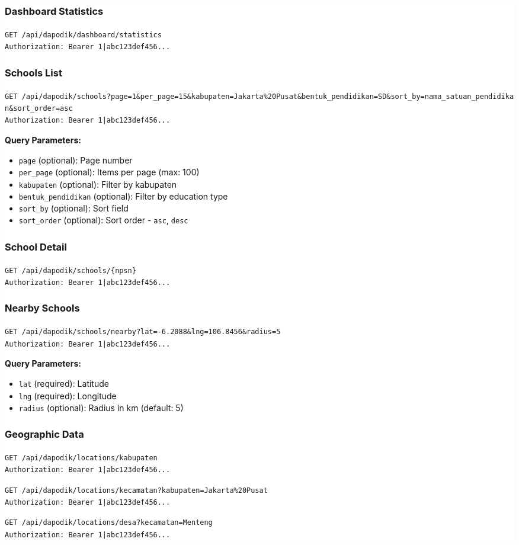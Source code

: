### Dashboard Statistics
```http
GET /api/dapodik/dashboard/statistics
Authorization: Bearer 1|abc123def456...
```

### Schools List
```http
GET /api/dapodik/schools?page=1&per_page=15&kabupaten=Jakarta%20Pusat&bentuk_pendidikan=SD&sort_by=nama_satuan_pendidikan&sort_order=asc
Authorization: Bearer 1|abc123def456...
```

**Query Parameters:**
- `page` (optional): Page number
- `per_page` (optional): Items per page (max: 100)
- `kabupaten` (optional): Filter by kabupaten
- `bentuk_pendidikan` (optional): Filter by education type
- `sort_by` (optional): Sort field
- `sort_order` (optional): Sort order - `asc`, `desc`

### School Detail
```http
GET /api/dapodik/schools/{npsn}
Authorization: Bearer 1|abc123def456...
```

### Nearby Schools
```http
GET /api/dapodik/schools/nearby?lat=-6.2088&lng=106.8456&radius=5
Authorization: Bearer 1|abc123def456...
```

**Query Parameters:**
- `lat` (required): Latitude
- `lng` (required): Longitude
- `radius` (optional): Radius in km (default: 5)

### Geographic Data
```http
GET /api/dapodik/locations/kabupaten
Authorization: Bearer 1|abc123def456...
```

```http
GET /api/dapodik/locations/kecamatan?kabupaten=Jakarta%20Pusat
Authorization: Bearer 1|abc123def456...
```

```http
GET /api/dapodik/locations/desa?kecamatan=Menteng
Authorization: Bearer 1|abc123def456...
```
